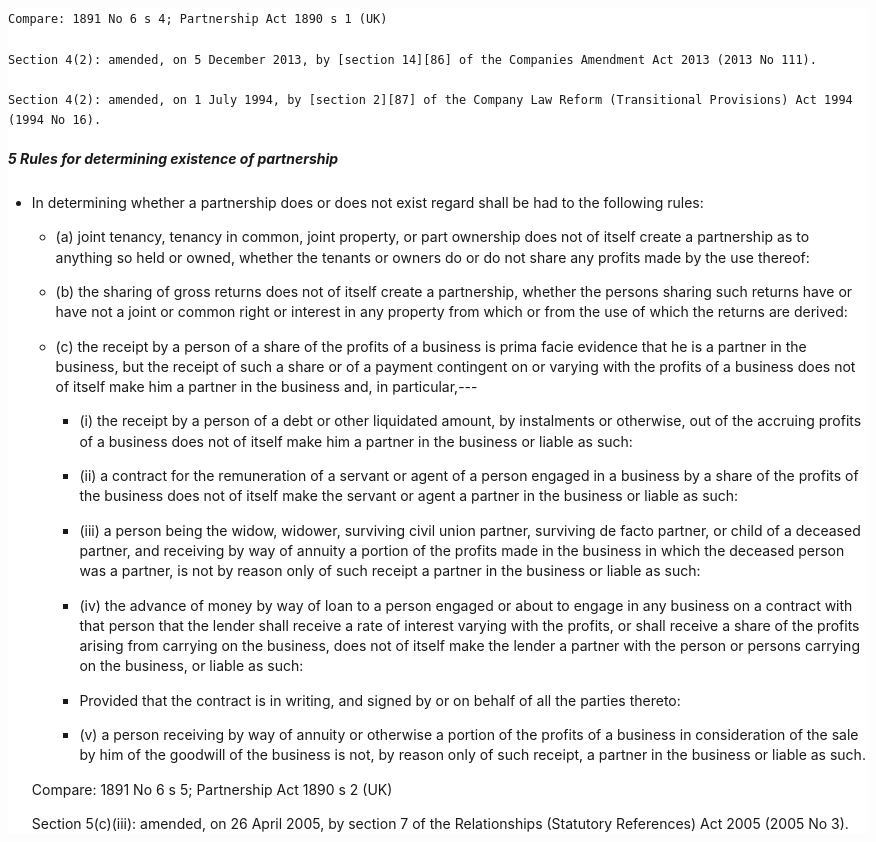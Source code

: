     Compare: 1891 No 6 s 4; Partnership Act 1890 s 1 (UK)
    
    Section 4(2): amended, on 5 December 2013, by [section 14][86] of the Companies Amendment Act 2013 (2013 No 111).
    
    Section 4(2): amended, on 1 July 1994, by [section 2][87] of the Company Law Reform (Transitional Provisions) Act 1994 (1994 No 16).

##### 5 Rules for determining existence of partnership
    
*   In determining whether a partnership does or does not exist regard shall be had to the following rules:
        
    *   (a) joint tenancy, tenancy in common, joint property, or part ownership does not of itself create a partnership as to anything so held or owned, whether the tenants or owners do or do not share any profits made by the use thereof:
    
    *   (b) the sharing of gross returns does not of itself create a partnership, whether the persons sharing such returns have or have not a joint or common right or interest in any property from which or from the use of which the returns are derived:
    
    *   (c) the receipt by a person of a share of the profits of a business is prima facie evidence that he is a partner in the business, but the receipt of such a share or of a payment contingent on or varying with the profits of a business does not of itself make him a partner in the business and, in particular,---
            
        *   (i) the receipt by a person of a debt or other liquidated amount, by instalments or otherwise, out of the accruing profits of a business does not of itself make him a partner in the business or liable as such:
        
        *   (ii) a contract for the remuneration of a servant or agent of a person engaged in a business by a share of the profits of the business does not of itself make the servant or agent a partner in the business or liable as such:
        
        *   (iii) a person being the widow, widower, surviving civil union partner, surviving de facto partner, or child of a deceased partner, and receiving by way of annuity a portion of the profits made in the business in which the deceased person was a partner, is not by reason only of such receipt a partner in the business or liable as such:
        
        *   (iv) the advance of money by way of loan to a person engaged or about to engage in any business on a contract with that person that the lender shall receive a rate of interest varying with the profits, or shall receive a share of the profits arising from carrying on the business, does not of itself make the lender a partner with the person or persons carrying on the business, or liable as such:
        
        *   Provided that the contract is in writing, and signed by or on behalf of all the parties thereto:
        
        *   (v) a person receiving by way of annuity or otherwise a portion of the profits of a business in consideration of the sale by him of the goodwill of the business is not, by reason only of such receipt, a partner in the business or liable as such.
        
        
    
    Compare: 1891 No 6 s 5; Partnership Act 1890 s 2 (UK)
    
    Section 5(c)(iii): amended, on 26 April 2005, by section 7 of the Relationships (Statutory References) Act 2005 (2005 No 3).


[0]: http://www.legislation.govt.nz/act/public/1908/0139/latest/link.aspx?id=DLM2998524
[1]: http://www.legislation.govt.nz/act/public/1908/0139/latest/whole.html#DLM172482
[2]: http://www.legislation.govt.nz/act/public/1908/0139/latest/whole.html#DLM172484
[3]: http://www.legislation.govt.nz/act/public/1908/0139/latest/whole.html#DLM172485
[4]: http://www.legislation.govt.nz/act/public/1908/0139/latest/whole.html#DLM172490
[5]: http://www.legislation.govt.nz/act/public/1908/0139/latest/whole.html#DLM172491
[6]: http://www.legislation.govt.nz/act/public/1908/0139/latest/whole.html#DLM172492
[7]: http://www.legislation.govt.nz/act/public/1908/0139/latest/whole.html#DLM172493
[8]: http://www.legislation.govt.nz/act/public/1908/0139/latest/whole.html#DLM172496
[9]: http://www.legislation.govt.nz/act/public/1908/0139/latest/whole.html#DLM172498
[10]: http://www.legislation.govt.nz/act/public/1908/0139/latest/whole.html#DLM172700
[11]: http://www.legislation.govt.nz/act/public/1908/0139/latest/whole.html#DLM172701
[12]: http://www.legislation.govt.nz/act/public/1908/0139/latest/whole.html#DLM172702
[13]: http://www.legislation.govt.nz/act/public/1908/0139/latest/whole.html#DLM172703
[14]: http://www.legislation.govt.nz/act/public/1908/0139/latest/whole.html#DLM172704
[15]: http://www.legislation.govt.nz/act/public/1908/0139/latest/whole.html#DLM172705
[16]: http://www.legislation.govt.nz/act/public/1908/0139/latest/whole.html#DLM172706
[17]: http://www.legislation.govt.nz/act/public/1908/0139/latest/whole.html#DLM172707
[18]: http://www.legislation.govt.nz/act/public/1908/0139/latest/whole.html#DLM172708
[19]: http://www.legislation.govt.nz/act/public/1908/0139/latest/whole.html#DLM172709
[20]: http://www.legislation.govt.nz/act/public/1908/0139/latest/whole.html#DLM172710
[21]: http://www.legislation.govt.nz/act/public/1908/0139/latest/whole.html#DLM172711
[22]: http://www.legislation.govt.nz/act/public/1908/0139/latest/whole.html#DLM172712
[23]: http://www.legislation.govt.nz/act/public/1908/0139/latest/whole.html#DLM172713
[24]: http://www.legislation.govt.nz/act/public/1908/0139/latest/whole.html#DLM172714
[25]: http://www.legislation.govt.nz/act/public/1908/0139/latest/whole.html#DLM172715
[26]: http://www.legislation.govt.nz/act/public/1908/0139/latest/whole.html#DLM172716
[27]: http://www.legislation.govt.nz/act/public/1908/0139/latest/whole.html#DLM172717
[28]: http://www.legislation.govt.nz/act/public/1908/0139/latest/whole.html#DLM172718
[29]: http://www.legislation.govt.nz/act/public/1908/0139/latest/whole.html#DLM172720
[30]: http://www.legislation.govt.nz/act/public/1908/0139/latest/whole.html#DLM172721
[31]: http://www.legislation.govt.nz/act/public/1908/0139/latest/whole.html#DLM172722
[32]: http://www.legislation.govt.nz/act/public/1908/0139/latest/whole.html#DLM172726
[33]: http://www.legislation.govt.nz/act/public/1908/0139/latest/whole.html#DLM172727
[34]: http://www.legislation.govt.nz/act/public/1908/0139/latest/whole.html#DLM172728
[35]: http://www.legislation.govt.nz/act/public/1908/0139/latest/whole.html#DLM172729
[36]: http://www.legislation.govt.nz/act/public/1908/0139/latest/whole.html#DLM172730
[37]: http://www.legislation.govt.nz/act/public/1908/0139/latest/whole.html#DLM172731
[38]: http://www.legislation.govt.nz/act/public/1908/0139/latest/whole.html#DLM172732
[39]: http://www.legislation.govt.nz/act/public/1908/0139/latest/whole.html#DLM172733
[40]: http://www.legislation.govt.nz/act/public/1908/0139/latest/whole.html#DLM6043800
[41]: http://www.legislation.govt.nz/act/public/1908/0139/latest/whole.html#DLM6043801
[42]: http://www.legislation.govt.nz/act/public/1908/0139/latest/whole.html#DLM6043802
[43]: http://www.legislation.govt.nz/act/public/1908/0139/latest/whole.html#DLM6043803
[44]: http://www.legislation.govt.nz/act/public/1908/0139/latest/whole.html#DLM6043804
[45]: http://www.legislation.govt.nz/act/public/1908/0139/latest/whole.html#DLM6043818
[46]: http://www.legislation.govt.nz/act/public/1908/0139/latest/whole.html#DLM6043819
[47]: http://www.legislation.govt.nz/act/public/1908/0139/latest/whole.html#DLM6043820
[48]: http://www.legislation.govt.nz/act/public/1908/0139/latest/whole.html#DLM6043821
[49]: http://www.legislation.govt.nz/act/public/1908/0139/latest/whole.html#DLM172734
[50]: http://www.legislation.govt.nz/act/public/1908/0139/latest/whole.html#DLM172735
[51]: http://www.legislation.govt.nz/act/public/1908/0139/latest/whole.html#DLM172736
[52]: http://www.legislation.govt.nz/act/public/1908/0139/latest/whole.html#DLM172737
[53]: http://www.legislation.govt.nz/act/public/1908/0139/latest/whole.html#DLM172738
[54]: http://www.legislation.govt.nz/act/public/1908/0139/latest/whole.html#DLM172739
[55]: http://www.legislation.govt.nz/act/public/1908/0139/latest/whole.html#DLM172740
[56]: http://www.legislation.govt.nz/act/public/1908/0139/latest/whole.html#DLM172741
[57]: http://www.legislation.govt.nz/act/public/1908/0139/latest/whole.html#DLM172742
[58]: http://www.legislation.govt.nz/act/public/1908/0139/latest/whole.html#DLM172743
[59]: http://www.legislation.govt.nz/act/public/1908/0139/latest/whole.html#DLM172744
[60]: http://www.legislation.govt.nz/act/public/1908/0139/latest/whole.html#DLM172745
[61]: http://www.legislation.govt.nz/act/public/1908/0139/latest/whole.html#DLM172746
[62]: http://www.legislation.govt.nz/act/public/1908/0139/latest/whole.html#DLM172747
[63]: http://www.legislation.govt.nz/act/public/1908/0139/latest/whole.html#DLM172748
[64]: http://www.legislation.govt.nz/act/public/1908/0139/latest/whole.html#DLM172749
[65]: http://www.legislation.govt.nz/act/public/1908/0139/latest/whole.html#DLM172750
[66]: http://www.legislation.govt.nz/act/public/1908/0139/latest/whole.html#DLM172751
[67]: http://www.legislation.govt.nz/act/public/1908/0139/latest/whole.html#DLM172752
[68]: http://www.legislation.govt.nz/act/public/1908/0139/latest/whole.html#DLM172753
[69]: http://www.legislation.govt.nz/act/public/1908/0139/latest/whole.html#DLM172754
[70]: http://www.legislation.govt.nz/act/public/1908/0139/latest/whole.html#DLM172755
[71]: http://www.legislation.govt.nz/act/public/1908/0139/latest/whole.html#DLM172756
[72]: http://www.legislation.govt.nz/act/public/1908/0139/latest/whole.html#DLM172757
[73]: http://www.legislation.govt.nz/act/public/1908/0139/latest/whole.html#DLM172758
[74]: http://www.legislation.govt.nz/act/public/1908/0139/latest/whole.html#DLM172759
[75]: http://www.legislation.govt.nz/act/public/1908/0139/latest/whole.html#DLM172760
[76]: http://www.legislation.govt.nz/act/public/1908/0139/latest/whole.html#DLM172761
[77]: http://www.legislation.govt.nz/act/public/1908/0139/latest/whole.html#DLM172763
[78]: http://www.legislation.govt.nz/act/public/1908/0139/latest/whole.html#DLM172764
[79]: http://www.legislation.govt.nz/act/public/1908/0139/latest/whole.html#DLM172765
[80]: http://www.legislation.govt.nz/act/public/1908/0139/latest/whole.html#DLM172766
[81]: http://www.legislation.govt.nz/act/public/1908/0139/latest/whole.html#DLM172767
[82]: http://www.legislation.govt.nz/act/public/1908/0139/latest/whole.html#DLM172768
[83]: http://www.legislation.govt.nz/act/public/1908/0139/latest/whole.html#DLM172769
[84]: http://www.legislation.govt.nz/act/public/1908/0139/latest/whole.html#DLM172770
[85]: http://www.legislation.govt.nz/act/public/1908/0139/latest/link.aspx?id=DLM319569
[86]: http://www.legislation.govt.nz/act/public/1908/0139/latest/link.aspx?id=DLM5620822
[87]: http://www.legislation.govt.nz/act/public/1908/0139/latest/link.aspx?id=DLM328986
[88]: http://www.legislation.govt.nz/act/public/1908/0139/latest/link.aspx?id=DLM35049
[89]: http://www.legislation.govt.nz/act/public/1908/0139/latest/link.aspx?id=DLM246611
[90]: http://www.legislation.govt.nz/act/public/1908/0139/latest/link.aspx?id=DLM35085
[91]: http://www.legislation.govt.nz/act/public/1908/0139/latest/link.aspx?id=DLM4702249
[92]: http://www.legislation.govt.nz/act/public/1908/0139/latest/link.aspx?id=DLM4632981
[93]: http://www.legislation.govt.nz/act/public/1908/0139/latest/link.aspx?id=DLM5740585
[94]: http://www.legislation.govt.nz/act/public/1908/0139/latest/link.aspx?id=DLM4632837
[95]: http://www.legislation.govt.nz/act/public/1908/0139/latest/link.aspx?id=DLM4632954
[96]: http://www.legislation.govt.nz/act/public/1908/0139/latest/link.aspx?id=DLM4632890
[97]: http://www.legislation.govt.nz/act/public/1908/0139/latest/link.aspx?id=DLM4632894
[98]: http://www.legislation.govt.nz/act/public/1908/0139/latest/link.aspx?id=DLM5206501
[99]: http://www.legislation.govt.nz/act/public/1908/0139/latest/link.aspx?id=DLM4632944
[100]: http://www.legislation.govt.nz/act/public/1908/0139/latest/link.aspx?id=DLM4632947
[101]: http://www.legislation.govt.nz/act/public/1908/0139/latest/link.aspx?id=DLM1139292
[102]: http://www.legislation.govt.nz/act/public/1908/0139/latest/link.aspx?id=DLM2998516
[103]: http://www.legislation.govt.nz/act/public/1908/0139/latest/link.aspx?id=DLM5740583